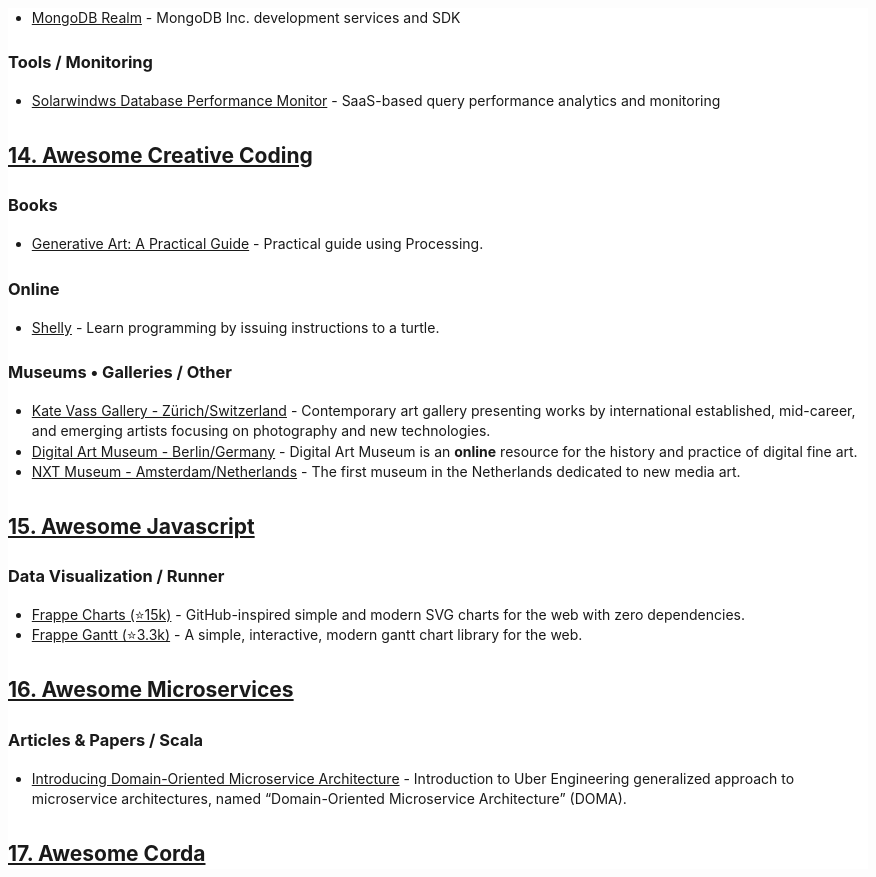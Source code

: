 *   [MongoDB Realm](https://www.mongodb.com/realm) - MongoDB Inc. development services and SDK

### Tools / Monitoring

*   [Solarwindws Database Performance Monitor](https://www.solarwinds.com/database-performance-monitor) - SaaS-based query performance analytics and monitoring

## [14. Awesome Creative Coding](/content/terkelg/awesome-creative-coding/week/README.md)

### Books

*   [Generative Art: A Practical Guide](https://www.manning.com/books/generative-art) - Practical guide using Processing.

### Online

*   [Shelly](https://shelly.dev/) - Learn programming by issuing instructions to a turtle.

### Museums • Galleries / Other

*   [Kate Vass Gallery - Zürich/Switzerland](https://www.katevassgalerie.com/) - Contemporary art gallery presenting works by international established, mid-career, and emerging artists focusing on photography and new technologies.
*   [Digital Art Museum - Berlin/Germany](http://dam.org) - Digital Art Museum is an **online** resource for the history and practice of digital fine art.
*   [NXT Museum - Amsterdam/Netherlands](https://nxtmuseum.com) - The first museum in the Netherlands dedicated to new media art.

## [15. Awesome Javascript](/content/sorrycc/awesome-javascript/week/README.md)

### Data Visualization / Runner

*   [Frappe Charts (⭐15k)](https://github.com/frappe/charts) - GitHub-inspired simple and modern SVG charts for the web with zero dependencies.
*   [Frappe Gantt (⭐3.3k)](https://github.com/frappe/gantt) - A simple, interactive, modern gantt chart library for the web.

## [16. Awesome Microservices](/content/mfornos/awesome-microservices/week/README.md)

### Articles & Papers / Scala

*   [Introducing Domain-Oriented Microservice Architecture](https://eng.uber.com/microservice-architecture/) - Introduction to Uber Engineering generalized approach to microservice architectures, named “Domain-Oriented Microservice Architecture” (DOMA).

## [17. Awesome Corda](/content/chainstack/awesome-corda/week/README.md)
